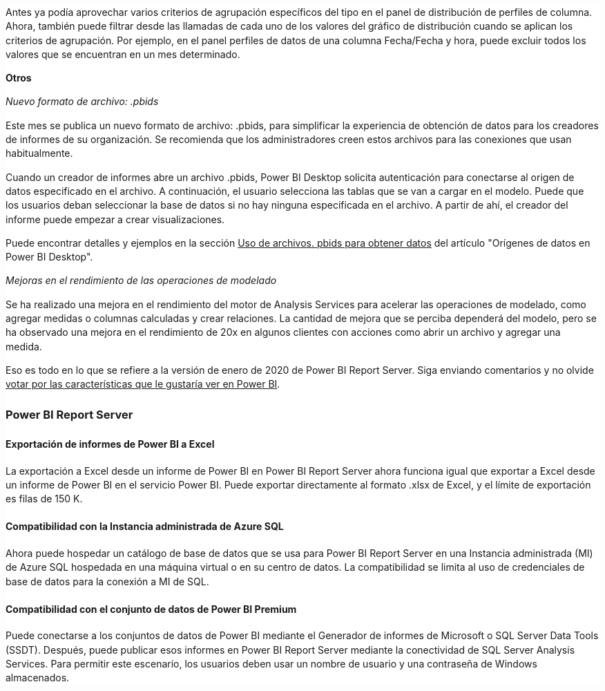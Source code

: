 Antes ya podía aprovechar varios criterios de agrupación específicos del tipo en el panel de distribución de perfiles de columna. Ahora, también puede filtrar desde las llamadas de cada uno de los valores del gráfico de distribución cuando se aplican los criterios de agrupación. Por ejemplo, en el panel perfiles de datos de una columna Fecha/Fecha y hora, puede excluir todos los valores que se encuentran en un mes determinado.

**Otros**

*Nuevo formato de archivo: .pbids*

Este mes se publica un nuevo formato de archivo: .pbids, para simplificar la experiencia de obtención de datos para los creadores de informes de su organización. Se recomienda que los administradores creen estos archivos para las conexiones que usan habitualmente.

Cuando un creador de informes abre un archivo .pbids, Power BI Desktop solicita autenticación para conectarse al origen de datos especificado en el archivo. A continuación, el usuario selecciona las tablas que se van a cargar en el modelo. Puede que los usuarios deban seleccionar la base de datos si no hay ninguna especificada en el archivo. A partir de ahí, el creador del informe puede empezar a crear visualizaciones.

Puede encontrar detalles y ejemplos en la sección [Uso de archivos. pbids para obtener datos](../connect-data/desktop-data-sources.md#using-pbids-files-to-get-data) del artículo "Orígenes de datos en Power BI Desktop".

*Mejoras en el rendimiento de las operaciones de modelado*

Se ha realizado una mejora en el rendimiento del motor de Analysis Services para acelerar las operaciones de modelado, como agregar medidas o columnas calculadas y crear relaciones. La cantidad de mejora que se perciba dependerá del modelo, pero se ha observado una mejora en el rendimiento de 20x en algunos clientes con acciones como abrir un archivo y agregar una medida.

Eso es todo en lo que se refiere a la versión de enero de 2020 de Power BI Report Server. Siga enviando comentarios y no olvide [votar por las características que le gustaría ver en Power BI](https://ideas.powerbi.com/forums/265200-power-bi).

### <a name="power-bi-report-server"></a>Power BI Report Server

#### <a name="export-to-excel-from-power-bi-reports"></a>Exportación de informes de Power BI a Excel

La exportación a Excel desde un informe de Power BI en Power BI Report Server ahora funciona igual que exportar a Excel desde un informe de Power BI en el servicio Power BI. Puede exportar directamente al formato .xlsx de Excel, y el límite de exportación es filas de 150 K.

#### <a name="azure-sql-managed-instance-support"></a>Compatibilidad con la Instancia administrada de Azure SQL

Ahora puede hospedar un catálogo de base de datos que se usa para Power BI Report Server en una Instancia administrada (MI) de Azure SQL hospedada en una máquina virtual o en su centro de datos. La compatibilidad se limita al uso de credenciales de base de datos para la conexión a MI de SQL.

#### <a name="power-bi-premium-dataset-support"></a>Compatibilidad con el conjunto de datos de Power BI Premium

Puede conectarse a los conjuntos de datos de Power BI mediante el Generador de informes de Microsoft o SQL Server Data Tools (SSDT). Después, puede publicar esos informes en Power BI Report Server mediante la conectividad de SQL Server Analysis Services. Para permitir este escenario, los usuarios deben usar un nombre de usuario y una contraseña de Windows almacenados.
